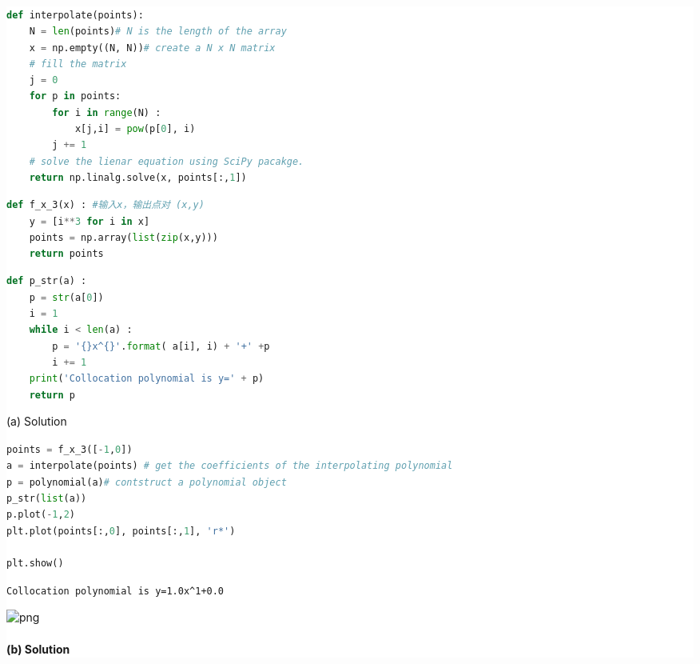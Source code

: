 
```python
def interpolate(points):
    N = len(points)# N is the length of the array
    x = np.empty((N, N))# create a N x N matrix
    # fill the matrix
    j = 0
    for p in points:
        for i in range(N) :
            x[j,i] = pow(p[0], i)
        j += 1
    # solve the lienar equation using SciPy pacakge.
    return np.linalg.solve(x, points[:,1])
```


```python
def f_x_3(x) : #输入x，输出点对 (x,y)
    y = [i**3 for i in x]
    points = np.array(list(zip(x,y)))
    return points
```


```python
def p_str(a) : 
    p = str(a[0])
    i = 1
    while i < len(a) :
        p = '{}x^{}'.format( a[i], i) + '+' +p
        i += 1
    print('Collocation polynomial is y=' + p)
    return p
```

(a) Solution


```python
points = f_x_3([-1,0])
a = interpolate(points) # get the coefficients of the interpolating polynomial
p = polynomial(a)# contstruct a polynomial object
p_str(list(a))
p.plot(-1,2)
plt.plot(points[:,0], points[:,1], 'r*')

plt.show()
```

    Collocation polynomial is y=1.0x^1+0.0
    


    
![png](output_10_1.png)
    


#### (b) Solution
